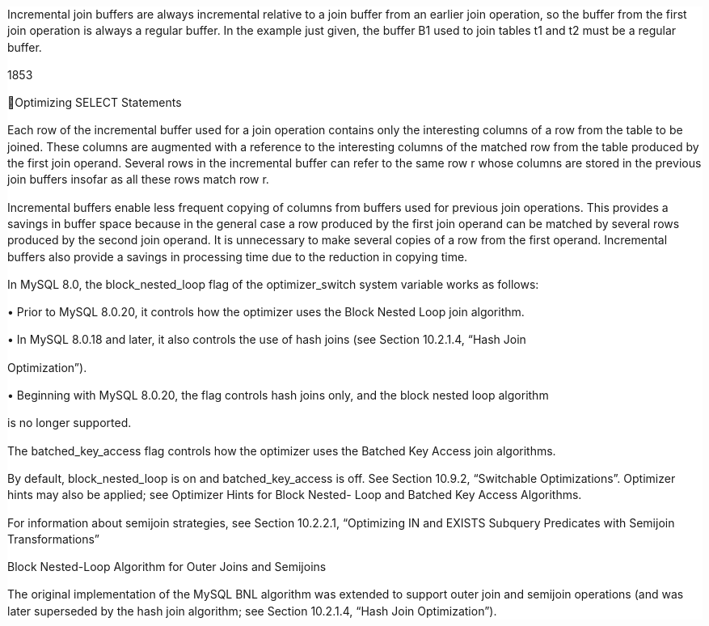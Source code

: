 Incremental join buffers are always incremental relative to a join buffer from an earlier join operation, so
the buffer from the first join operation is always a regular buffer. In the example just given, the buffer B1
used to join tables t1 and t2 must be a regular buffer.

1853

Optimizing SELECT Statements

Each row of the incremental buffer used for a join operation contains only the interesting columns of
a row from the table to be joined. These columns are augmented with a reference to the interesting
columns of the matched row from the table produced by the first join operand. Several rows in the
incremental buffer can refer to the same row r whose columns are stored in the previous join buffers
insofar as all these rows match row r.

Incremental buffers enable less frequent copying of columns from buffers used for previous join
operations. This provides a savings in buffer space because in the general case a row produced by
the first join operand can be matched by several rows produced by the second join operand. It is
unnecessary to make several copies of a row from the first operand. Incremental buffers also provide a
savings in processing time due to the reduction in copying time.

In MySQL 8.0, the block_nested_loop flag of the optimizer_switch system variable works as
follows:

• Prior to MySQL 8.0.20, it controls how the optimizer uses the Block Nested Loop join algorithm.

• In MySQL 8.0.18 and later, it also controls the use of hash joins (see Section 10.2.1.4, “Hash Join

Optimization”).

• Beginning with MySQL 8.0.20, the flag controls hash joins only, and the block nested loop algorithm

is no longer supported.

The batched_key_access flag controls how the optimizer uses the Batched Key Access join
algorithms.

By default, block_nested_loop is on and batched_key_access is off. See Section 10.9.2,
“Switchable Optimizations”. Optimizer hints may also be applied; see Optimizer Hints for Block Nested-
Loop and Batched Key Access Algorithms.

For information about semijoin strategies, see Section 10.2.2.1, “Optimizing IN and EXISTS Subquery
Predicates with Semijoin Transformations”

Block Nested-Loop Algorithm for Outer Joins and Semijoins

The original implementation of the MySQL BNL algorithm was extended to support outer join and
semijoin operations (and was later superseded by the hash join algorithm; see Section 10.2.1.4, “Hash
Join Optimization”).
